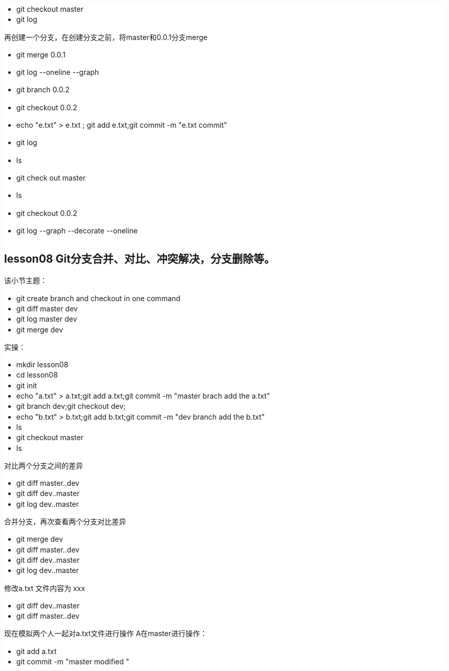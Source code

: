 + git checkout master
+ git log

再创建一个分支，在创建分支之前，将master和0.0.1分支merge

+ git merge 0.0.1
+ git log --oneline --graph
+ git branch 0.0.2
+ git checkout 0.0.2
+ echo "e.txt" > e.txt ; git add e.txt;git commit -m "e.txt commit"

+ git log
+ ls 
+ git check out master
+ ls
+ git checkout 0.0.2
+ git log --graph --decorate --oneline

## lesson08 Git分支合并、对比、冲突解决，分支删除等。

该小节主题：
- git create branch and checkout in one command
- git diff master dev
- git log master dev
- git merge dev

实操：

+ mkdir lesson08
+ cd lesson08
+ git init
+ echo "a.txt" > a.txt;git add a.txt;git commit -m "master brach add the a.txt"
+ git branch dev;git checkout dev;
+ echo "b.txt" > b.txt;git add b.txt;git commit -m "dev branch add the b.txt"
+ ls
+ git checkout master
+ ls

对比两个分支之间的差异

+ git diff master..dev
+ git diff dev..master
+ git log dev..master

合并分支，再次查看两个分支对比差异
+ git merge dev
+ git diff master..dev
+ git diff dev..master
+ git log dev..master

修改a.txt 文件内容为 xxx

+ git diff dev..master
+ git diff master..dev

现在模拟两个人一起对a.txt文件进行操作
A在master进行操作：
+ git add a.txt
+ git commit -m "master modified "
